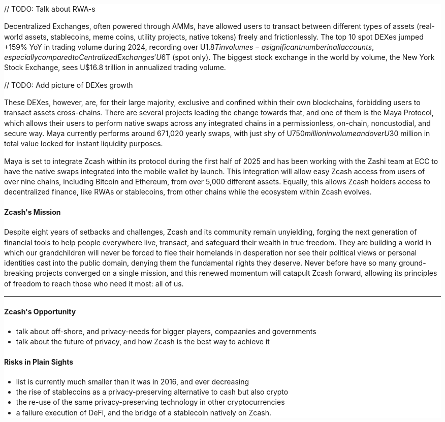 // TODO: Talk about RWA-s

Decentralized Exchanges, often powered through AMMs, have allowed users to transact between different types of assets (real-world assets, stablecoins, meme coins, utility projects, native tokens) freely and frictionlessly. The top 10 spot DEXes jumped +159% YoY in trading volume during 2024, recording over U$1.8T in volumes - a significant number in all accounts, especially compared to Centralized Exchanges' U$6T (spot only). The biggest stock exchange in the world by volume, the New York Stock Exchange, sees U$16.8 trillion in annualized trading volume.

// TODO: Add picture of DEXes growth

These DEXes, however, are, for their large majority, exclusive and confined within their own blockchains, forbidding users to transact assets cross-chains. There are several projects leading the change towards that, and one of them is the Maya Protocol, which allows their users to perform native swaps across any integrated chains in a permissionless, on-chain, noncustodial, and secure way. Maya currently performs around 671,020 yearly swaps, with just shy of U$750 million in volume and over U$30 million in total value locked for instant liquidity purposes. 

Maya is set to integrate Zcash within its protocol during the first half of 2025 and has been working with the Zashi team at ECC to have the native swaps integrated into the mobile wallet by launch. This integration will allow easy Zcash access from users of over nine chains, including Bitcoin and Ethereum, from over 5,000 different assets. Equally, this allows Zcash holders access to decentralized finance, like RWAs or stablecoins, from other chains while the ecosystem within Zcash evolves. 

#### Zcash's Mission
Despite eight years of setbacks and challenges, Zcash and its community remain unyielding, forging the next generation of financial tools to help people everywhere live, transact, and safeguard their wealth in true freedom. They are building a world in which our grandchildren will never be forced to flee their homelands in desperation nor see their political views or personal identities cast into the public domain, denying them the fundamental rights they deserve. Never before have so many ground-breaking projects converged on a single mission, and this renewed momentum will catapult Zcash forward, allowing its principles of freedom to reach those who need it most: all of us.


--------------------
#### Zcash's Opportunity

- talk about off-shore, and privacy-needs for bigger players, compaanies and governments
- talk about the future of privacy, and how Zcash is the best way to achieve it


#### Risks in Plain Sights
- list is currently much smaller than it was in 2016, and ever decreasing
- the rise of stablecoins as a privacy-preserving alternative to cash but also crypto
- the re-use of the same privacy-preserving technology in other cryptocurrencies
- a failure execution of DeFi, and the bridge of a stablecoin natively on Zcash.

